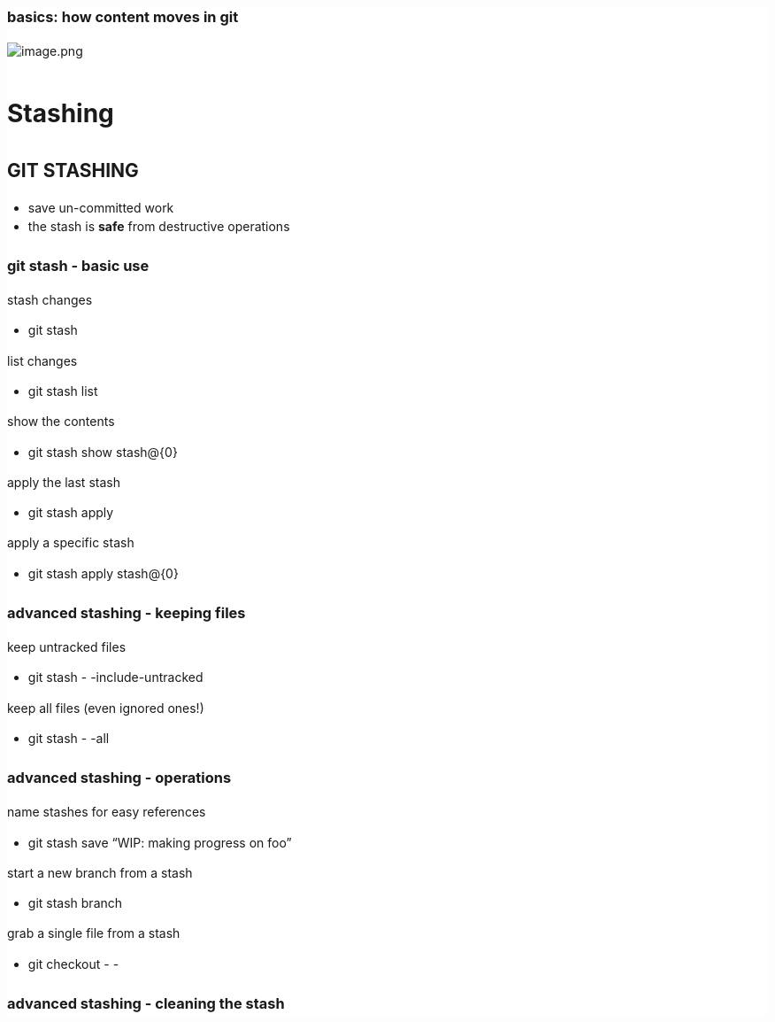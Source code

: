 ### basics: how content moves in git

![image.png](attachment:1deb4f5a-e9a7-4580-b83e-9cc967b79dcf:image.png)

# Stashing

## GIT STASHING

- save un-committed work
- the stash is **safe** from destructive operations

### git stash - basic use

stash changes

- git stash

list changes

- git stash list

show the contents

- git stash show stash@{0}

apply the last stash

- git stash apply

apply a specific stash

- git stash apply stash@{0}

### advanced stashing - keeping files

keep untracked files

- git stash - -include-untracked

keep all files (even ignored ones!)

- git stash - -all

### advanced stashing - operations

name stashes for easy references

- git stash save “WIP: making progress on foo”

start a new branch from a stash

- git stash branch <branch-name> <optional stash name>

grab a single file from a stash

- git checkout <stash name> - - <filename>

### advanced stashing - cleaning the stash
